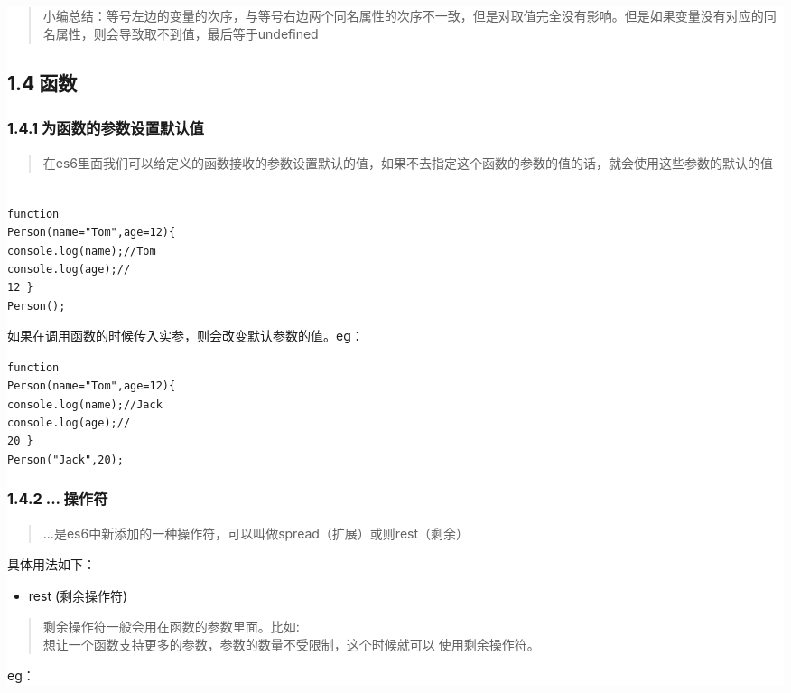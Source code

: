 </span></code></pre></li></ul><blockquote>&#x5C0F;&#x7F16;&#x603B;&#x7ED3;&#xFF1A;&#x7B49;&#x53F7;&#x5DE6;&#x8FB9;&#x7684;&#x53D8;&#x91CF;&#x7684;&#x6B21;&#x5E8F;&#xFF0C;&#x4E0E;&#x7B49;&#x53F7;&#x53F3;&#x8FB9;&#x4E24;&#x4E2A;&#x540C;&#x540D;&#x5C5E;&#x6027;&#x7684;&#x6B21;&#x5E8F;&#x4E0D;&#x4E00;&#x81F4;&#xFF0C;&#x4F46;&#x662F;&#x5BF9;&#x53D6;&#x503C;&#x5B8C;&#x5168;&#x6CA1;&#x6709;&#x5F71;&#x54CD;&#x3002;&#x4F46;&#x662F;&#x5982;&#x679C;&#x53D8;&#x91CF;&#x6CA1;&#x6709;&#x5BF9;&#x5E94;&#x7684;&#x540C;&#x540D;&#x5C5E;&#x6027;&#xFF0C;&#x5219;&#x4F1A;&#x5BFC;&#x81F4;&#x53D6;&#x4E0D;&#x5230;&#x503C;&#xFF0C;&#x6700;&#x540E;&#x7B49;&#x4E8E;undefined</blockquote><h2 id="articleHeader17">1.4 &#x51FD;&#x6570;</h2><h3 id="articleHeader18">1.4.1 &#x4E3A;&#x51FD;&#x6570;&#x7684;&#x53C2;&#x6570;&#x8BBE;&#x7F6E;&#x9ED8;&#x8BA4;&#x503C;</h3><blockquote>&#x5728;es6&#x91CC;&#x9762;&#x6211;&#x4EEC;&#x53EF;&#x4EE5;&#x7ED9;&#x5B9A;&#x4E49;&#x7684;&#x51FD;&#x6570;&#x63A5;&#x6536;&#x7684;&#x53C2;&#x6570;&#x8BBE;&#x7F6E;&#x9ED8;&#x8BA4;&#x7684;&#x503C;&#xFF0C;&#x5982;&#x679C;&#x4E0D;&#x53BB;&#x6307;&#x5B9A;&#x8FD9;&#x4E2A;&#x51FD;&#x6570;&#x7684;&#x53C2;&#x6570;&#x7684;&#x503C;&#x7684;&#x8BDD;&#xFF0C;&#x5C31;&#x4F1A;&#x4F7F;&#x7528;&#x8FD9;&#x4E9B;&#x53C2;&#x6570;&#x7684;&#x9ED8;&#x8BA4;&#x7684;&#x503C;</blockquote><div class="widget-codetool" style="display:none"><div class="widget-codetool--inner"><span class="selectCode code-tool" data-toggle="tooltip" data-placement="top" title="" data-original-title="&#x5168;&#x9009;"></span> <span type="button" class="copyCode code-tool" data-toggle="tooltip" data-placement="top" data-clipboard-text="    function  Person(name=&quot;Tom&quot;,age=12){
            console.log(name);//Tom
            console.log(age);// 12
        }
        Person();" title="" data-original-title="&#x590D;&#x5236;"></span> <span type="button" class="saveToNote code-tool" data-toggle="tooltip" data-placement="top" title="" data-original-title="&#x653E;&#x8FDB;&#x7B14;&#x8BB0;"></span></div></div><pre class="javascript hljs"><code class="javascript">    <span class="hljs-function"><span class="hljs-keyword">function</span>  <span class="hljs-title">Person</span>(<span class="hljs-params">name=<span class="hljs-string">&quot;Tom&quot;</span>,age=<span class="hljs-number">12</span></span>)</span>{
            <span class="hljs-built_in">console</span>.log(name);<span class="hljs-comment">//Tom</span>
            <span class="hljs-built_in">console</span>.log(age);<span class="hljs-comment">// 12</span>
        }
        Person();</code></pre><p>&#x5982;&#x679C;&#x5728;&#x8C03;&#x7528;&#x51FD;&#x6570;&#x7684;&#x65F6;&#x5019;&#x4F20;&#x5165;&#x5B9E;&#x53C2;&#xFF0C;&#x5219;&#x4F1A;&#x6539;&#x53D8;&#x9ED8;&#x8BA4;&#x53C2;&#x6570;&#x7684;&#x503C;&#x3002;eg&#xFF1A;</p><div class="widget-codetool" style="display:none"><div class="widget-codetool--inner"><span class="selectCode code-tool" data-toggle="tooltip" data-placement="top" title="" data-original-title="&#x5168;&#x9009;"></span> <span type="button" class="copyCode code-tool" data-toggle="tooltip" data-placement="top" data-clipboard-text="function  Person(name=&quot;Tom&quot;,age=12){
            console.log(name);//Jack
            console.log(age);// 20
        }
        Person(&quot;Jack&quot;,20);" title="" data-original-title="&#x590D;&#x5236;"></span> <span type="button" class="saveToNote code-tool" data-toggle="tooltip" data-placement="top" title="" data-original-title="&#x653E;&#x8FDB;&#x7B14;&#x8BB0;"></span></div></div><pre class="javascript hljs"><code class="javascript"><span class="hljs-function"><span class="hljs-keyword">function</span>  <span class="hljs-title">Person</span>(<span class="hljs-params">name=<span class="hljs-string">&quot;Tom&quot;</span>,age=<span class="hljs-number">12</span></span>)</span>{
            <span class="hljs-built_in">console</span>.log(name);<span class="hljs-comment">//Jack</span>
            <span class="hljs-built_in">console</span>.log(age);<span class="hljs-comment">// 20</span>
        }
        Person(<span class="hljs-string">&quot;Jack&quot;</span>,<span class="hljs-number">20</span>);</code></pre><h3 id="articleHeader19">1.4.2 ... &#x64CD;&#x4F5C;&#x7B26;</h3><blockquote>...&#x662F;es6&#x4E2D;&#x65B0;&#x6DFB;&#x52A0;&#x7684;&#x4E00;&#x79CD;&#x64CD;&#x4F5C;&#x7B26;&#xFF0C;&#x53EF;&#x4EE5;&#x53EB;&#x505A;spread&#xFF08;&#x6269;&#x5C55;&#xFF09;&#x6216;&#x5219;rest&#xFF08;&#x5269;&#x4F59;&#xFF09;</blockquote><p>&#x5177;&#x4F53;&#x7528;&#x6CD5;&#x5982;&#x4E0B;&#xFF1A;</p><ul><li>rest (&#x5269;&#x4F59;&#x64CD;&#x4F5C;&#x7B26;)</li></ul><blockquote>&#x5269;&#x4F59;&#x64CD;&#x4F5C;&#x7B26;&#x4E00;&#x822C;&#x4F1A;&#x7528;&#x5728;&#x51FD;&#x6570;&#x7684;&#x53C2;&#x6570;&#x91CC;&#x9762;&#x3002;&#x6BD4;&#x5982;:<br>&#x60F3;&#x8BA9;&#x4E00;&#x4E2A;&#x51FD;&#x6570;&#x652F;&#x6301;&#x66F4;&#x591A;&#x7684;&#x53C2;&#x6570;&#xFF0C;&#x53C2;&#x6570;&#x7684;&#x6570;&#x91CF;&#x4E0D;&#x53D7;&#x9650;&#x5236;&#xFF0C;&#x8FD9;&#x4E2A;&#x65F6;&#x5019;&#x5C31;&#x53EF;&#x4EE5; &#x4F7F;&#x7528;&#x5269;&#x4F59;&#x64CD;&#x4F5C;&#x7B26;&#x3002;</blockquote><p>eg&#xFF1A;</p><div class="widget-codetool" style="display:none"><div class="widget-codetool--inner"><span class="selectCode code-tool" data-toggle="tooltip" data-placement="top" title="" data-original-title="&#x5168;&#x9009;"></span> <span type="button" class="copyCode code-tool" data-toggle="tooltip" data-placement="top" data-clipboard-text="    &lt;script&gt;
        function  restName(first,second,...third){
